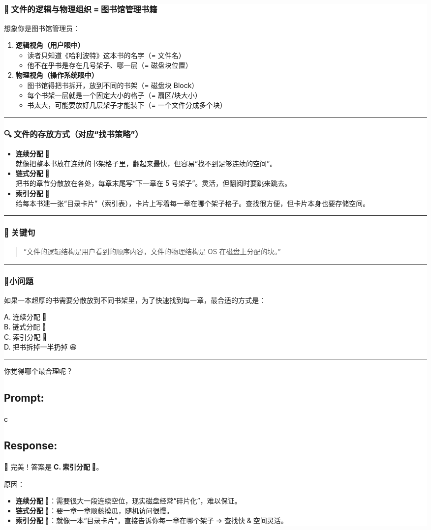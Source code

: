 ### 📖 文件的逻辑与物理组织 = 图书馆管理书籍

想象你是图书馆管理员：

1.  **逻辑视角（用户眼中）**
    *   读者只知道《哈利波特》这本书的名字（= 文件名）
    *   他不在乎书是存在几号架子、哪一层（= 磁盘块位置）
2.  **物理视角（操作系统眼中）**
    *   图书馆得把书拆开，放到不同的书架（= 磁盘块 Block）
    *   每个书架一层就是一个固定大小的格子（= 扇区/块大小）
    *   书太大，可能要放好几层架子才能装下（= 一个文件分成多个块）

* * *

### 🔍 文件的存放方式（对应“找书策略”）

*   **连续分配** 🚂  
    就像把整本书放在连续的书架格子里，翻起来最快，但容易“找不到足够连续的空间”。
*   **链式分配** 🔗  
    把书的章节分散放在各处，每章末尾写“下一章在 5 号架子”。灵活，但翻阅时要跳来跳去。
*   **索引分配** 📇  
    给每本书建一张“目录卡片”（索引表），卡片上写着每一章在哪个架子格子。查找很方便，但卡片本身也要存储空间。

* * *

### 🌟 关键句

> “文件的逻辑结构是用户看到的顺序内容，文件的物理结构是 OS 在磁盘上分配的块。”

* * *

### 🎯小问题

如果一本超厚的书需要分散放到不同书架里，为了快速找到每一章，最合适的方式是：

A. 连续分配 🚂  
B. 链式分配 🔗  
C. 索引分配 📇  
D. 把书拆掉一半扔掉 😆

* * *

你觉得哪个最合理呢？

## Prompt:
c

## Response:
🎯 完美！答案是 **C. 索引分配 📇**。

原因：

*   **连续分配 🚂**：需要很大一段连续空位，现实磁盘经常“碎片化”，难以保证。
*   **链式分配 🔗**：要一章一章顺藤摸瓜，随机访问很慢。
*   **索引分配 📇**：就像一本“目录卡片”，直接告诉你每一章在哪个架子 → 查找快 & 空间灵活。
